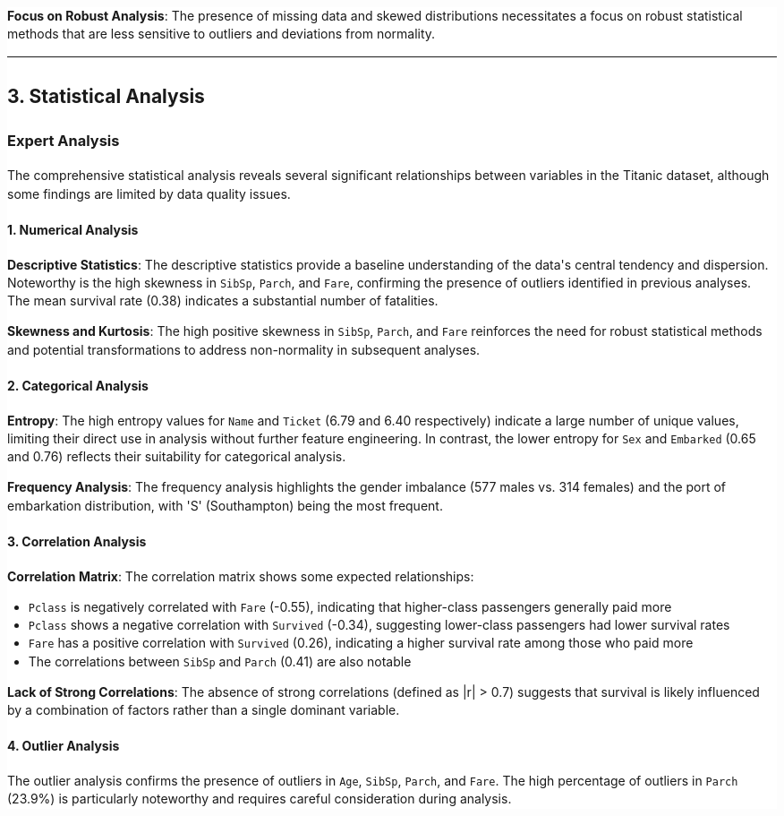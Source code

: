 **Focus on Robust Analysis**: The presence of missing data and skewed distributions necessitates a focus on robust statistical methods that are less sensitive to outliers and deviations from normality.

---

## 3. Statistical Analysis

### Expert Analysis

The comprehensive statistical analysis reveals several significant relationships between variables in the Titanic dataset, although some findings are limited by data quality issues.

#### 1. Numerical Analysis

**Descriptive Statistics**: The descriptive statistics provide a baseline understanding of the data's central tendency and dispersion. Noteworthy is the high skewness in `SibSp`, `Parch`, and `Fare`, confirming the presence of outliers identified in previous analyses. The mean survival rate (0.38) indicates a substantial number of fatalities.

**Skewness and Kurtosis**: The high positive skewness in `SibSp`, `Parch`, and `Fare` reinforces the need for robust statistical methods and potential transformations to address non-normality in subsequent analyses.

#### 2. Categorical Analysis

**Entropy**: The high entropy values for `Name` and `Ticket` (6.79 and 6.40 respectively) indicate a large number of unique values, limiting their direct use in analysis without further feature engineering. In contrast, the lower entropy for `Sex` and `Embarked` (0.65 and 0.76) reflects their suitability for categorical analysis.

**Frequency Analysis**: The frequency analysis highlights the gender imbalance (577 males vs. 314 females) and the port of embarkation distribution, with 'S' (Southampton) being the most frequent.

#### 3. Correlation Analysis

**Correlation Matrix**: The correlation matrix shows some expected relationships:
- `Pclass` is negatively correlated with `Fare` (-0.55), indicating that higher-class passengers generally paid more
- `Pclass` shows a negative correlation with `Survived` (-0.34), suggesting lower-class passengers had lower survival rates
- `Fare` has a positive correlation with `Survived` (0.26), indicating a higher survival rate among those who paid more
- The correlations between `SibSp` and `Parch` (0.41) are also notable

**Lack of Strong Correlations**: The absence of strong correlations (defined as |r| > 0.7) suggests that survival is likely influenced by a combination of factors rather than a single dominant variable.

#### 4. Outlier Analysis
The outlier analysis confirms the presence of outliers in `Age`, `SibSp`, `Parch`, and `Fare`. The high percentage of outliers in `Parch` (23.9%) is particularly noteworthy and requires careful consideration during analysis.
